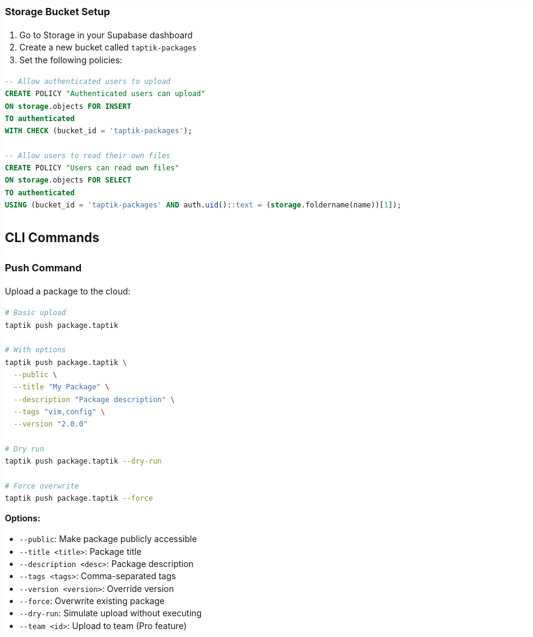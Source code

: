 
### Storage Bucket Setup

1. Go to Storage in your Supabase dashboard
2. Create a new bucket called `taptik-packages`
3. Set the following policies:

```sql
-- Allow authenticated users to upload
CREATE POLICY "Authenticated users can upload"
ON storage.objects FOR INSERT
TO authenticated
WITH CHECK (bucket_id = 'taptik-packages');

-- Allow users to read their own files
CREATE POLICY "Users can read own files"
ON storage.objects FOR SELECT
TO authenticated
USING (bucket_id = 'taptik-packages' AND auth.uid()::text = (storage.foldername(name))[1]);
```

## CLI Commands

### Push Command

Upload a package to the cloud:

```bash
# Basic upload
taptik push package.taptik

# With options
taptik push package.taptik \
  --public \
  --title "My Package" \
  --description "Package description" \
  --tags "vim,config" \
  --version "2.0.0"

# Dry run
taptik push package.taptik --dry-run

# Force overwrite
taptik push package.taptik --force
```

**Options:**

- `--public`: Make package publicly accessible
- `--title <title>`: Package title
- `--description <desc>`: Package description
- `--tags <tags>`: Comma-separated tags
- `--version <version>`: Override version
- `--force`: Overwrite existing package
- `--dry-run`: Simulate upload without executing
- `--team <id>`: Upload to team (Pro feature)
